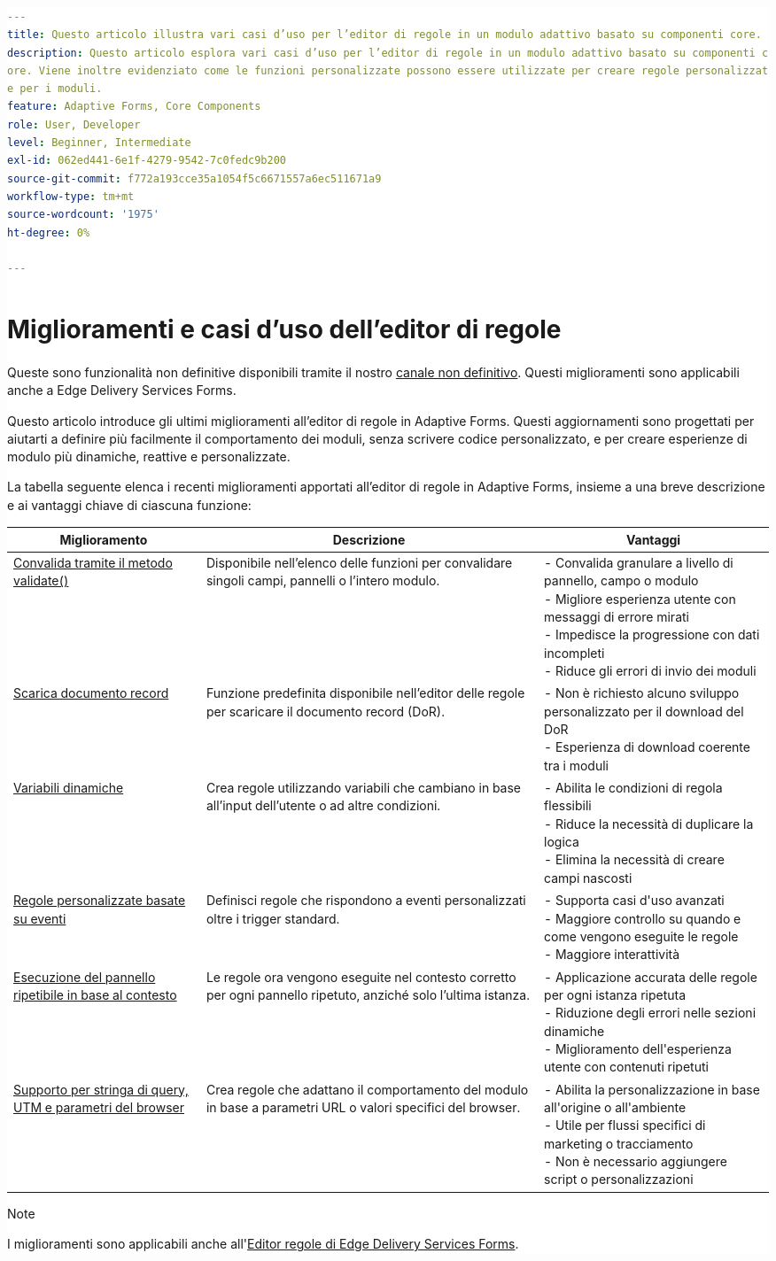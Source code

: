 ```yaml
---
title: Questo articolo illustra vari casi d’uso per l’editor di regole in un modulo adattivo basato su componenti core.
description: Questo articolo esplora vari casi d’uso per l’editor di regole in un modulo adattivo basato su componenti core. Viene inoltre evidenziato come le funzioni personalizzate possono essere utilizzate per creare regole personalizzate per i moduli.
feature: Adaptive Forms, Core Components
role: User, Developer
level: Beginner, Intermediate
exl-id: 062ed441-6e1f-4279-9542-7c0fedc9b200
source-git-commit: f772a193cce35a1054f5c6671557a6ec511671a9
workflow-type: tm+mt
source-wordcount: '1975'
ht-degree: 0%

---
```


# Miglioramenti e casi d’uso dell’editor di regole

<span class="preview"> Queste sono funzionalità non definitive disponibili tramite il nostro <a href="https://experienceleague.adobe.com/docs/experience-manager-cloud-service/content/release-notes/prerelease.html?lang=it#new-features">canale non definitivo</a>. Questi miglioramenti sono applicabili anche a Edge Delivery Services Forms.

Questo articolo introduce gli ultimi miglioramenti all’editor di regole in Adaptive Forms. Questi aggiornamenti sono progettati per aiutarti a definire più facilmente il comportamento dei moduli, senza scrivere codice personalizzato, e per creare esperienze di modulo più dinamiche, reattive e personalizzate.

La tabella seguente elenca i recenti miglioramenti apportati all’editor di regole in Adaptive Forms, insieme a una breve descrizione e ai vantaggi chiave di ciascuna funzione:

| Miglioramento | Descrizione | Vantaggi |
|---|----|---|
| [Convalida tramite il metodo validate()](#validate-method-in-function-list) | Disponibile nell’elenco delle funzioni per convalidare singoli campi, pannelli o l’intero modulo. | - Convalida granulare a livello di pannello, campo o modulo <br> - Migliore esperienza utente con messaggi di errore mirati <br> - Impedisce la progressione con dati incompleti <br> - Riduce gli errori di invio dei moduli |
| [Scarica documento record](#download-document-of-record) | Funzione predefinita disponibile nell’editor delle regole per scaricare il documento record (DoR). | - Non è richiesto alcuno sviluppo personalizzato per il download del DoR <br> - Esperienza di download coerente tra i moduli |
| [Variabili dinamiche](#support-for-dynamic-variables-in-rules) | Crea regole utilizzando variabili che cambiano in base all’input dell’utente o ad altre condizioni. | - Abilita le condizioni di regola flessibili <br> - Riduce la necessità di duplicare la logica <br> - Elimina la necessità di creare campi nascosti |
| [Regole personalizzate basate su eventi](#custom-event-based-rules-support) | Definisci regole che rispondono a eventi personalizzati oltre i trigger standard. | - Supporta casi d&#39;uso avanzati <br> - Maggiore controllo su quando e come vengono eseguite le regole <br> - Maggiore interattività |
| [Esecuzione del pannello ripetibile in base al contesto](#context-based-rule-execution-for-repeatable-panels) | Le regole ora vengono eseguite nel contesto corretto per ogni pannello ripetuto, anziché solo l’ultima istanza. | - Applicazione accurata delle regole per ogni istanza ripetuta <br> - Riduzione degli errori nelle sezioni dinamiche <br> - Miglioramento dell&#39;esperienza utente con contenuti ripetuti |
| [Supporto per stringa di query, UTM e parametri del browser](#url-and-browser-parameter-based-rules-in-adaptive-forms) | Crea regole che adattano il comportamento del modulo in base a parametri URL o valori specifici del browser. | - Abilita la personalizzazione in base all&#39;origine o all&#39;ambiente <br> - Utile per flussi specifici di marketing o tracciamento <br> - Non è necessario aggiungere script o personalizzazioni |

>[!NOTE]
>
> I miglioramenti sono applicabili anche all&#39;[Editor regole di Edge Delivery Services Forms](/help/edge/docs/forms/universal-editor/rule-editor-universal-editor.md).
